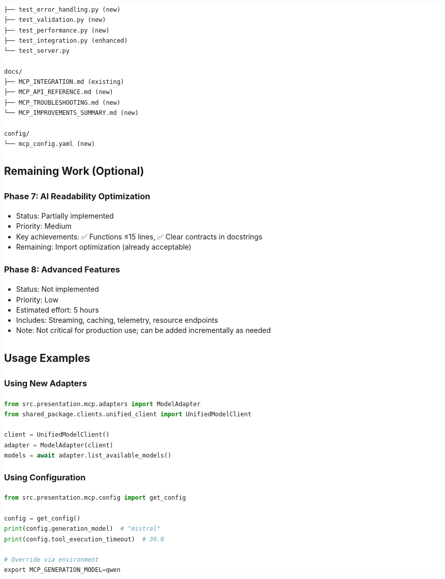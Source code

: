 ```
├── test_error_handling.py (new)
├── test_validation.py (new)
├── test_performance.py (new)
├── test_integration.py (enhanced)
└── test_server.py

docs/
├── MCP_INTEGRATION.md (existing)
├── MCP_API_REFERENCE.md (new)
├── MCP_TROUBLESHOOTING.md (new)
└── MCP_IMPROVEMENTS_SUMMARY.md (new)

config/
└── mcp_config.yaml (new)
```

## Remaining Work (Optional)

### Phase 7: AI Readability Optimization
- Status: Partially implemented
- Priority: Medium
- Key achievements: ✅ Functions ≤15 lines, ✅ Clear contracts in docstrings
- Remaining: Import optimization (already acceptable)

### Phase 8: Advanced Features
- Status: Not implemented
- Priority: Low
- Estimated effort: 5 hours
- Includes: Streaming, caching, telemetry, resource endpoints
- Note: Not critical for production use; can be added incrementally as needed

## Usage Examples

### Using New Adapters

```python
from src.presentation.mcp.adapters import ModelAdapter
from shared_package.clients.unified_client import UnifiedModelClient

client = UnifiedModelClient()
adapter = ModelAdapter(client)
models = await adapter.list_available_models()
```

### Using Configuration

```python
from src.presentation.mcp.config import get_config

config = get_config()
print(config.generation_model)  # "mistral"
print(config.tool_execution_timeout)  # 30.0

# Override via environment
export MCP_GENERATION_MODEL=qwen
```
